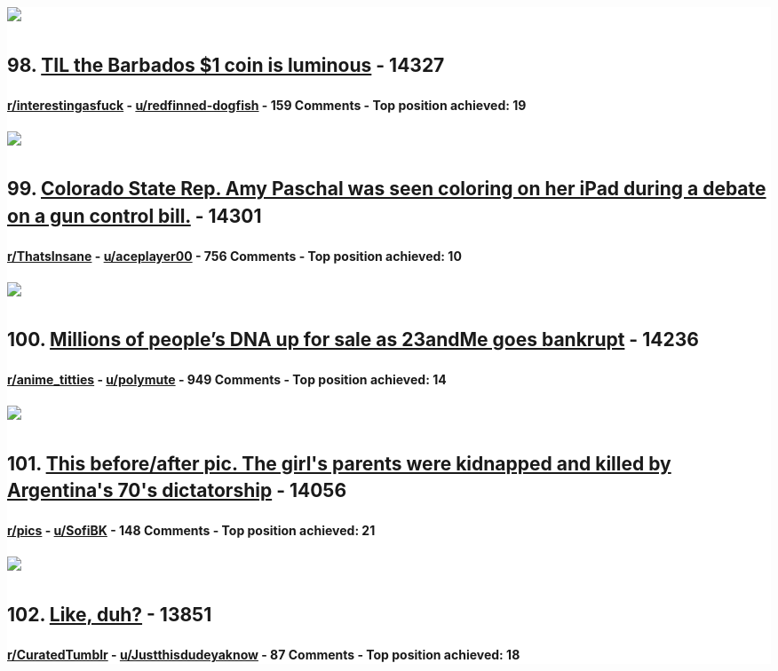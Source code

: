 <a href="https://i.redd.it/7owtl6iinoqe1.jpeg"><img src="https://b.thumbs.redditmedia.com/NWrWic2aGpeBIe2Q1N8ATw6zbYvrEmHeUM7y81ePYpk.jpg"></img></a>

## 98. [TIL the Barbados $1 coin is luminous](http://reddit.com/r/interestingasfuck/comments/1jivw3a/til_the_barbados_1_coin_is_luminous/) - 14327
#### [r/interestingasfuck](http://reddit.com/r/interestingasfuck) - [u/redfinned-dogfish](http://reddit.com/u/redfinned-dogfish) - 159 Comments - Top position achieved: 19

<a href="https://www.reddit.com/gallery/1jivw3a"><img src="https://b.thumbs.redditmedia.com/s8oaQLgheOVzm2OZgXorEpZaAFUUfbeYn2JK5BcMgLs.jpg"></img></a>

## 99. [Colorado State Rep. Amy Paschal was seen coloring on her iPad during a debate on a gun control bill.](http://reddit.com/r/ThatsInsane/comments/1jj45ke/colorado_state_rep_amy_paschal_was_seen_coloring/) - 14301
#### [r/ThatsInsane](http://reddit.com/r/ThatsInsane) - [u/aceplayer00](http://reddit.com/u/aceplayer00) - 756 Comments - Top position achieved: 10

<a href="https://v.redd.it/ur6f6c36tpqe1"><img src="https://external-preview.redd.it/djJlZmg3ODZ0cHFlMZj40nsMLwox1AYsmenOSr3YAZi17fNV6gEsfHUYg-dI.png?width=140&amp;height=140&amp;crop=140:140,smart&amp;format=jpg&amp;v=enabled&amp;lthumb=true&amp;s=012f8cad6f9fca8460fb8482352d7c9dfe00179f"></img></a>

## 100. [Millions of people’s DNA up for sale as 23andMe goes bankrupt](http://reddit.com/r/anime_titties/comments/1jiskro/millions_of_peoples_dna_up_for_sale_as_23andme/) - 14236
#### [r/anime_titties](http://reddit.com/r/anime_titties) - [u/polymute](http://reddit.com/u/polymute) - 949 Comments - Top position achieved: 14

<a href="https://www.telegraph.co.uk/business/2025/03/24/millions-of-peoples-dna-up-for-sale-as-23andme-goes-bankrup/"><img src="https://b.thumbs.redditmedia.com/8VbV5B7UhL2tkPYMc8EEQD7lFYSu-MTjbiRgPkLChjs.jpg"></img></a>

## 101. [This before/after pic. The girl's parents were kidnapped and killed by Argentina's 70's dictatorship](http://reddit.com/r/pics/comments/1jj8ksh/this_beforeafter_pic_the_girls_parents_were/) - 14056
#### [r/pics](http://reddit.com/r/pics) - [u/SofiBK](http://reddit.com/u/SofiBK) - 148 Comments - Top position achieved: 21

<a href="https://i.redd.it/wh4jwspgtqqe1.jpeg"><img src="https://b.thumbs.redditmedia.com/lMzLJggdaJkD734XRwvCMK_maq5mI88wMqKdQzLQxLA.jpg"></img></a>

## 102. [Like, duh?](http://reddit.com/r/CuratedTumblr/comments/1jip9tt/like_duh/) - 13851
#### [r/CuratedTumblr](http://reddit.com/r/CuratedTumblr) - [u/Justthisdudeyaknow](http://reddit.com/u/Justthisdudeyaknow) - 87 Comments - Top position achieved: 18
